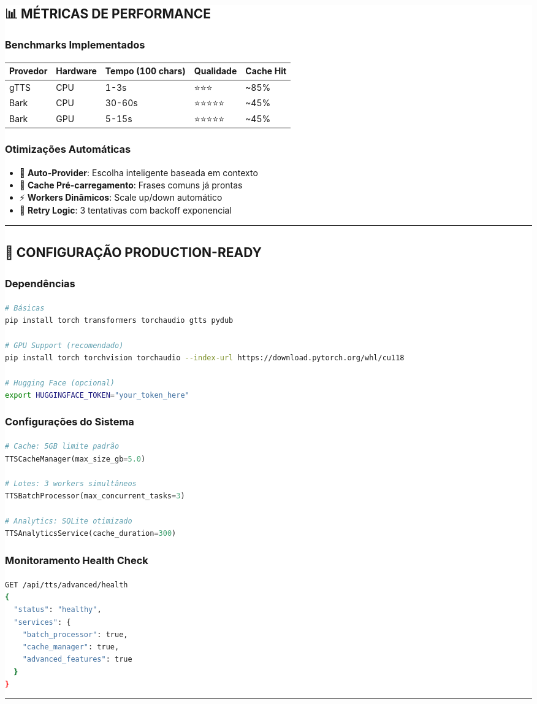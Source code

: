 ## 📊 MÉTRICAS DE PERFORMANCE

### **Benchmarks Implementados**

| Provedor | Hardware | Tempo (100 chars) | Qualidade | Cache Hit |
|----------|----------|-------------------|-----------|-----------|
| gTTS     | CPU      | 1-3s              | ⭐⭐⭐     | ~85%      |
| Bark     | CPU      | 30-60s            | ⭐⭐⭐⭐⭐   | ~45%      |
| Bark     | GPU      | 5-15s             | ⭐⭐⭐⭐⭐   | ~45%      |

### **Otimizações Automáticas**
- 🎯 **Auto-Provider**: Escolha inteligente baseada em contexto
- 💾 **Cache Pré-carregamento**: Frases comuns já prontas
- ⚡ **Workers Dinâmicos**: Scale up/down automático
- 🔄 **Retry Logic**: 3 tentativas com backoff exponencial

---

## 🔧 CONFIGURAÇÃO PRODUCTION-READY

### **Dependências**
```bash
# Básicas
pip install torch transformers torchaudio gtts pydub

# GPU Support (recomendado)
pip install torch torchvision torchaudio --index-url https://download.pytorch.org/whl/cu118

# Hugging Face (opcional)
export HUGGINGFACE_TOKEN="your_token_here"
```

### **Configurações do Sistema**
```python
# Cache: 5GB limite padrão
TTSCacheManager(max_size_gb=5.0)

# Lotes: 3 workers simultâneos
TTSBatchProcessor(max_concurrent_tasks=3)

# Analytics: SQLite otimizado
TTSAnalyticsService(cache_duration=300)
```

### **Monitoramento Health Check**
```bash
GET /api/tts/advanced/health
{
  "status": "healthy",
  "services": {
    "batch_processor": true,
    "cache_manager": true,
    "advanced_features": true
  }
}
```

---